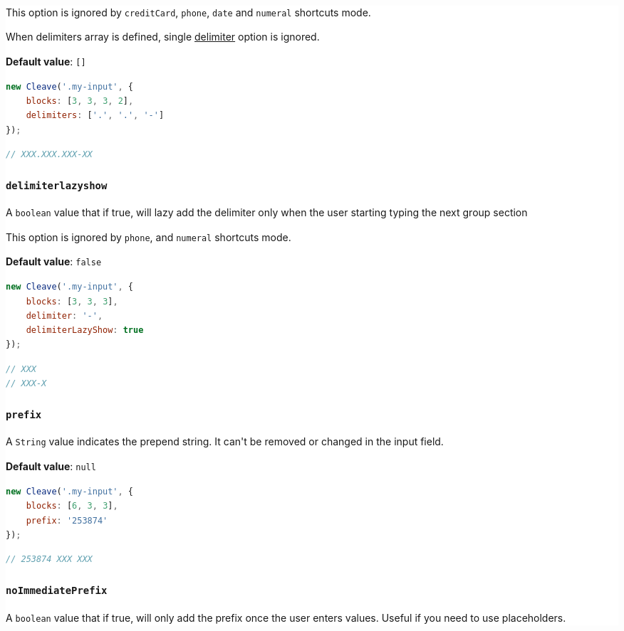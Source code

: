 This option is ignored by `creditCard`, `phone`, `date` and `numeral` shortcuts mode.

When delimiters array is defined, single [delimiter](#delimiter) option is ignored.

**Default value**: `[]`

```js
new Cleave('.my-input', {
    blocks: [3, 3, 3, 2],
    delimiters: ['.', '.', '-']
});
```

```js
// XXX.XXX.XXX-XX
```

### `delimiterlazyshow`

A `boolean` value that if true, will lazy add the delimiter only when the user starting typing the next group section

This option is ignored by `phone`, and `numeral` shortcuts mode.

**Default value**: `false`

```js
new Cleave('.my-input', {
    blocks: [3, 3, 3],
    delimiter: '-',
    delimiterLazyShow: true
});
```

```js
// XXX
// XXX-X
```

### `prefix`

A `String` value indicates the prepend string. It can't be removed or changed in the input field.

**Default value**: `null`

```js
new Cleave('.my-input', {
    blocks: [6, 3, 3],
    prefix: '253874'
});
```

```js
// 253874 XXX XXX
```

### `noImmediatePrefix`

A `boolean` value that if true, will only add the prefix once the user enters values. Useful if you need to use placeholders.


['d', 'm', 'Y']: 26/04/1965
['d', 'm', 'y']: 26/04/65
['Y', 'm', 'd']: 1965/04/26